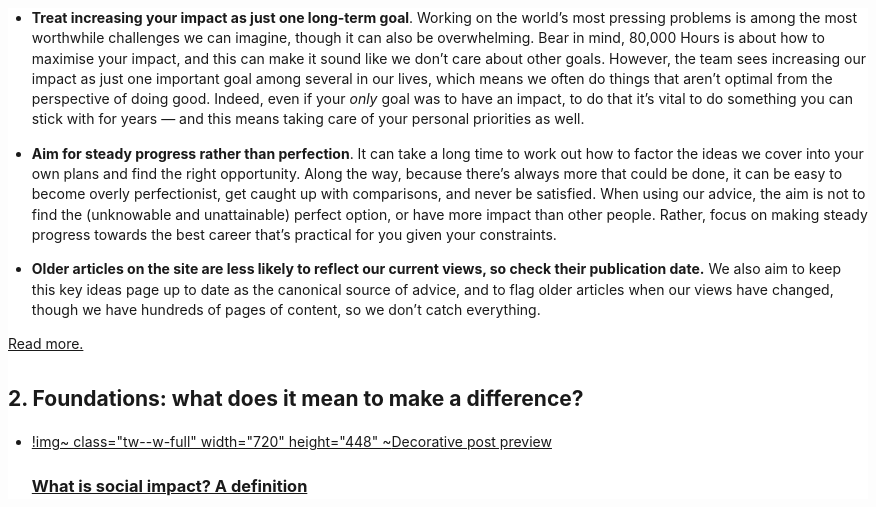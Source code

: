 - **Treat increasing your impact as just one long-term goal**. Working on the world’s most pressing problems is among the most worthwhile challenges we can imagine, though it can also be overwhelming. Bear in mind, 80,000 Hours is about how to maximise your impact, and this can make it sound like we don’t care about other goals. However, the team sees increasing our impact as just one important goal among several in our lives, which means we often do things that aren’t optimal from the perspective of doing good. Indeed, even if your _only_ goal was to have an impact, to do that it’s vital to do something you can stick with for years — and this means taking care of your personal priorities as well.

- **Aim for steady progress rather than perfection**. It can take a long time to work out how to factor the ideas we cover into your own plans and find the right opportunity. Along the way, because there’s always more that could be done, it can be easy to become overly perfectionist, get caught up with comparisons, and never be satisfied. When using our advice, the aim is not to find the (unknowable and unattainable) perfect option, or have more impact than other people. Rather, focus on making steady progress towards the best career that’s practical for you given your constraints.

- **Older articles on the site are less likely to reflect our current views, so check their publication date.** We also aim to keep this key ideas page up to date as the canonical source of advice, and to flag older articles when our views have changed, though we have hundreds of pages of content, so we don’t catch everything.


[Read more.](/articles/advice-on-how-to-read-our-advice/)

</div></div></div></div></div></div></div>

</section>

<section class="wrap section-full-width bg-alternating-start-off-white padding-top-larger padding-bottom-larger"><div class="container "><div class="row"><div class="col-sm-12 col-content">

## 2\. Foundations: what does it mean to make a difference?

<ul class="list-cards list-no-bullet row display-flex !tw--mb-0 margin-top"><li class="col-sm-12 padding-bottom-small"><div class="card card--horizontal row "><div class="col-sm-4 col--card-image sm:!tw--pr-0">
<a class="card__anchor no-visited-styling" href="/articles/what-is-social-impact-definition/"><div class="card__image bg-gray-light">

!img~ class="tw--w-full" width="720" height="448" ~[Decorative post preview](https://80000hours.org/wp-content/uploads/2014/10/David_-_The_Death_of_Socrates-720x448.jpg)

</div>

</a>

<a class="card__anchor no-visited-styling" href="/articles/what-is-social-impact-definition/"></a>

</div>

<div class="col-sm-8"><div class="card__title">

### <a class="card__anchor no-visited-styling" href="/articles/what-is-social-impact-definition/">What is social impact? A definition</a>

</div>
